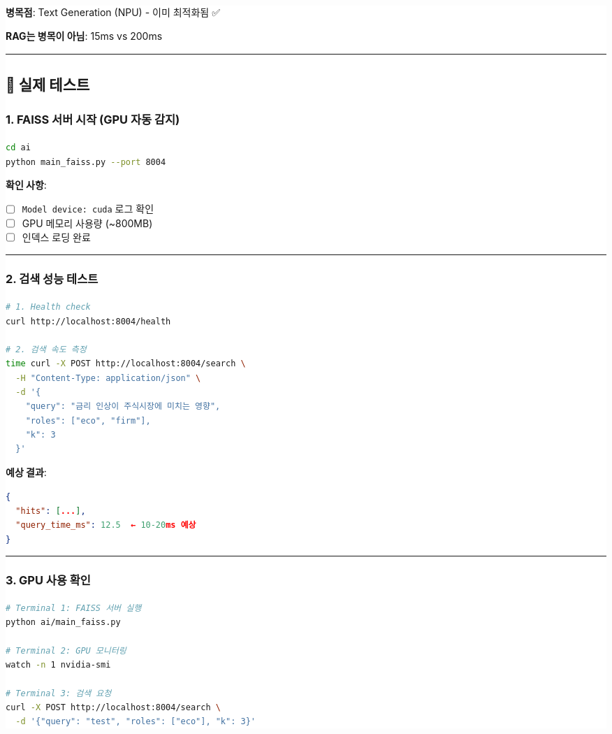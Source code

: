 **병목점**: Text Generation (NPU) - 이미 최적화됨 ✅

**RAG는 병목이 아님**: 15ms vs 200ms

---

## 🚀 실제 테스트

### 1. FAISS 서버 시작 (GPU 자동 감지)

```bash
cd ai
python main_faiss.py --port 8004
```

**확인 사항**:
- [ ] `Model device: cuda` 로그 확인
- [ ] GPU 메모리 사용량 (~800MB)
- [ ] 인덱스 로딩 완료

---

### 2. 검색 성능 테스트

```bash
# 1. Health check
curl http://localhost:8004/health

# 2. 검색 속도 측정
time curl -X POST http://localhost:8004/search \
  -H "Content-Type: application/json" \
  -d '{
    "query": "금리 인상이 주식시장에 미치는 영향",
    "roles": ["eco", "firm"],
    "k": 3
  }'
```

**예상 결과**:
```json
{
  "hits": [...],
  "query_time_ms": 12.5  ← 10-20ms 예상
}
```

---

### 3. GPU 사용 확인

```bash
# Terminal 1: FAISS 서버 실행
python ai/main_faiss.py

# Terminal 2: GPU 모니터링
watch -n 1 nvidia-smi

# Terminal 3: 검색 요청
curl -X POST http://localhost:8004/search \
  -d '{"query": "test", "roles": ["eco"], "k": 3}'
```
